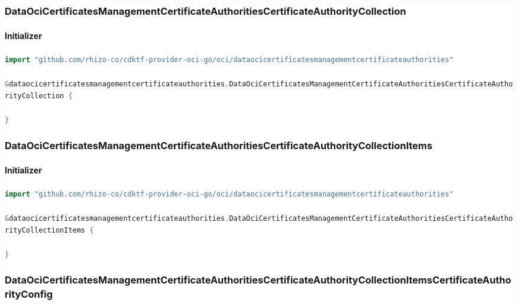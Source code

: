### DataOciCertificatesManagementCertificateAuthoritiesCertificateAuthorityCollection <a name="DataOciCertificatesManagementCertificateAuthoritiesCertificateAuthorityCollection" id="rhizo-co-terraform-provider-oci.dataOciCertificatesManagementCertificateAuthorities.DataOciCertificatesManagementCertificateAuthoritiesCertificateAuthorityCollection"></a>

#### Initializer <a name="Initializer" id="rhizo-co-terraform-provider-oci.dataOciCertificatesManagementCertificateAuthorities.DataOciCertificatesManagementCertificateAuthoritiesCertificateAuthorityCollection.Initializer"></a>

```go
import "github.com/rhizo-co/cdktf-provider-oci-go/oci/dataocicertificatesmanagementcertificateauthorities"

&dataocicertificatesmanagementcertificateauthorities.DataOciCertificatesManagementCertificateAuthoritiesCertificateAuthorityCollection {

}
```


### DataOciCertificatesManagementCertificateAuthoritiesCertificateAuthorityCollectionItems <a name="DataOciCertificatesManagementCertificateAuthoritiesCertificateAuthorityCollectionItems" id="rhizo-co-terraform-provider-oci.dataOciCertificatesManagementCertificateAuthorities.DataOciCertificatesManagementCertificateAuthoritiesCertificateAuthorityCollectionItems"></a>

#### Initializer <a name="Initializer" id="rhizo-co-terraform-provider-oci.dataOciCertificatesManagementCertificateAuthorities.DataOciCertificatesManagementCertificateAuthoritiesCertificateAuthorityCollectionItems.Initializer"></a>

```go
import "github.com/rhizo-co/cdktf-provider-oci-go/oci/dataocicertificatesmanagementcertificateauthorities"

&dataocicertificatesmanagementcertificateauthorities.DataOciCertificatesManagementCertificateAuthoritiesCertificateAuthorityCollectionItems {

}
```


### DataOciCertificatesManagementCertificateAuthoritiesCertificateAuthorityCollectionItemsCertificateAuthorityConfig <a name="DataOciCertificatesManagementCertificateAuthoritiesCertificateAuthorityCollectionItemsCertificateAuthorityConfig" id="rhizo-co-terraform-provider-oci.dataOciCertificatesManagementCertificateAuthorities.DataOciCertificatesManagementCertificateAuthoritiesCertificateAuthorityCollectionItemsCertificateAuthorityConfig"></a>
